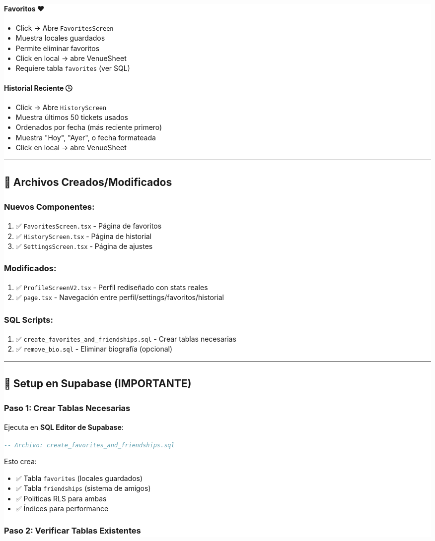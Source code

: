 #### **Favoritos** ❤️
- Click → Abre `FavoritesScreen`
- Muestra locales guardados
- Permite eliminar favoritos
- Click en local → abre VenueSheet
- Requiere tabla `favorites` (ver SQL)

#### **Historial Reciente** 🕒
- Click → Abre `HistoryScreen`
- Muestra últimos 50 tickets usados
- Ordenados por fecha (más reciente primero)
- Muestra "Hoy", "Ayer", o fecha formateada
- Click en local → abre VenueSheet

---

## 📁 Archivos Creados/Modificados

### **Nuevos Componentes:**
1. ✅ `FavoritesScreen.tsx` - Página de favoritos
2. ✅ `HistoryScreen.tsx` - Página de historial
3. ✅ `SettingsScreen.tsx` - Página de ajustes

### **Modificados:**
1. ✅ `ProfileScreenV2.tsx` - Perfil rediseñado con stats reales
2. ✅ `page.tsx` - Navegación entre perfil/settings/favoritos/historial

### **SQL Scripts:**
1. ✅ `create_favorites_and_friendships.sql` - Crear tablas necesarias
2. ✅ `remove_bio.sql` - Eliminar biografía (opcional)

---

## 🔧 Setup en Supabase (IMPORTANTE)

### **Paso 1: Crear Tablas Necesarias**

Ejecuta en **SQL Editor de Supabase**:

```sql
-- Archivo: create_favorites_and_friendships.sql
```

Esto crea:
- ✅ Tabla `favorites` (locales guardados)
- ✅ Tabla `friendships` (sistema de amigos)
- ✅ Políticas RLS para ambas
- ✅ Índices para performance

### **Paso 2: Verificar Tablas Existentes**

